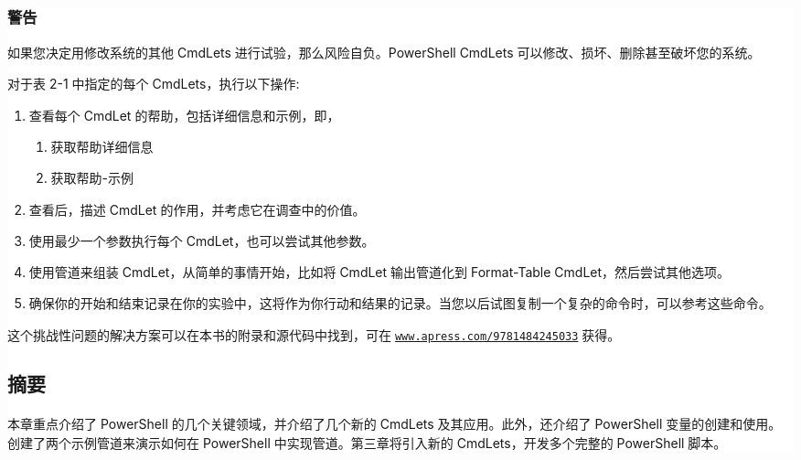 ### 警告

如果您决定用修改系统的其他 CmdLets 进行试验，那么风险自负。PowerShell CmdLets 可以修改、损坏、删除甚至破坏您的系统。

对于表 2-1 中指定的每个 CmdLets，执行以下操作:

1.  查看每个 CmdLet 的帮助，包括详细信息和示例，即，
    1.  获取帮助详细信息

    2.  获取帮助-示例

2.  查看后，描述 CmdLet 的作用，并考虑它在调查中的价值。

3.  使用最少一个参数执行每个 CmdLet，也可以尝试其他参数。

4.  使用管道来组装 CmdLet，从简单的事情开始，比如将 CmdLet 输出管道化到 Format-Table CmdLet，然后尝试其他选项。

5.  确保你的开始和结束记录在你的实验中，这将作为你行动和结果的记录。当您以后试图复制一个复杂的命令时，可以参考这些命令。

这个挑战性问题的解决方案可以在本书的附录和源代码中找到，可在 [`www.apress.com/9781484245033`](http://www.apress.com/9781484245033) 获得。

## 摘要

本章重点介绍了 PowerShell 的几个关键领域，并介绍了几个新的 CmdLets 及其应用。此外，还介绍了 PowerShell 变量的创建和使用。创建了两个示例管道来演示如何在 PowerShell 中实现管道。第三章将引入新的 CmdLets，开发多个完整的 PowerShell 脚本。
